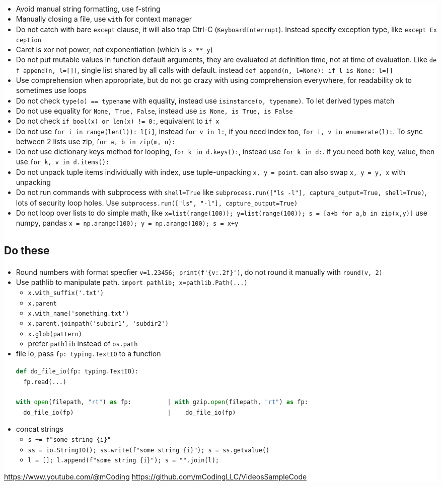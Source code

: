 - Avoid manual string formatting, use f-string
- Manually closing a file, use `with` for context manager
- Do not catch with bare `except` clause, it will also trap Ctrl-C (`KeyboardInterrupt`). Instead specify exception type, like `except Exception`
- Caret is xor not power, not exponentiation (which is `x ** y`)
- Do not put mutable values in function default arguments, they are evaluated at definition time, not at time of evaluation. Like `def append(n, l=[])`, single list shared by all calls with default. instead `def append(n, l=None): if l is None: l=[]`
- Use comprehension when appropriate, but do not go crazy with using comprehension everywhere, for readability ok to sometimes use loops
- Do not check `type(o) == typename` with equality, instead use `isinstance(o, typename)`. To let derived types match
- Do not use equality for `None, True, False`, instead use `is None, is True, is False`
- Do not check `if bool(x) or len(x) != 0:`, equivalent to `if x`
- Do not use `for i in range(len(l)): l[i]`, instead `for v in l:`, if you need index too, `for i, v in enumerate(l):`. To sync between 2 lists use zip, `for a, b in zip(m, n):`
- Do not use dictionary keys method for looping, `for k in d.keys():`, instead use `for k in d:`. if you need both key, value, then use `for k, v in d.items():`
- Do not unpack tuple items individually with index, use tuple-unpacking `x, y = point`. can also swap `x, y = y, x` with unpacking
- Do not run commands with subprocess with `shell=True` like `subprocess.run(["ls -l"], capture_output=True, shell=True)`, lots of security loop holes. Use `subprocess.run(["ls", "-l"], capture_output=True)`
- Do not loop over lists to do simple math,  like `x=list(range(100)); y=list(range(100)); s = [a+b for a,b in zip(x,y)]` use numpy, pandas `x = np.arange(100); y = np.arange(100); s = x+y`

## Do these

- Round numbers with format specfier `v=1.23456; print(f'{v:.2f}')`, do not round it manually with `round(v, 2)`
- Use pathlib to manipulate path. `import pathlib; x=pathlib.Path(...)`
  - `x.with_suffix('.txt')`
  - `x.parent`
  - `x.with_name('something.txt')`
  - `x.parent.joinpath('subdir1', 'subdir2')`
  - `x.glob(pattern)`
  - prefer `pathlib` instead of `os.path`
- file io, pass `fp: typing.TextIO` to a function
  ```python
  def do_file_io(fp: typing.TextIO):
    fp.read(...)

  with open(filepath, "rt") as fp:          | with gzip.open(filepath, "rt") as fp:
    do_file_io(fp)                          |    do_file_io(fp)
  ```
- concat strings
  - `s += f"some string {i}"`
  - `ss = io.StringIO(); ss.write(f"some string {i}"); s = ss.getvalue()`
  - `l = []; l.append(f"some string {i}"); s = "".join(l);`

https://www.youtube.com/@mCoding
https://github.com/mCodingLLC/VideosSampleCode
